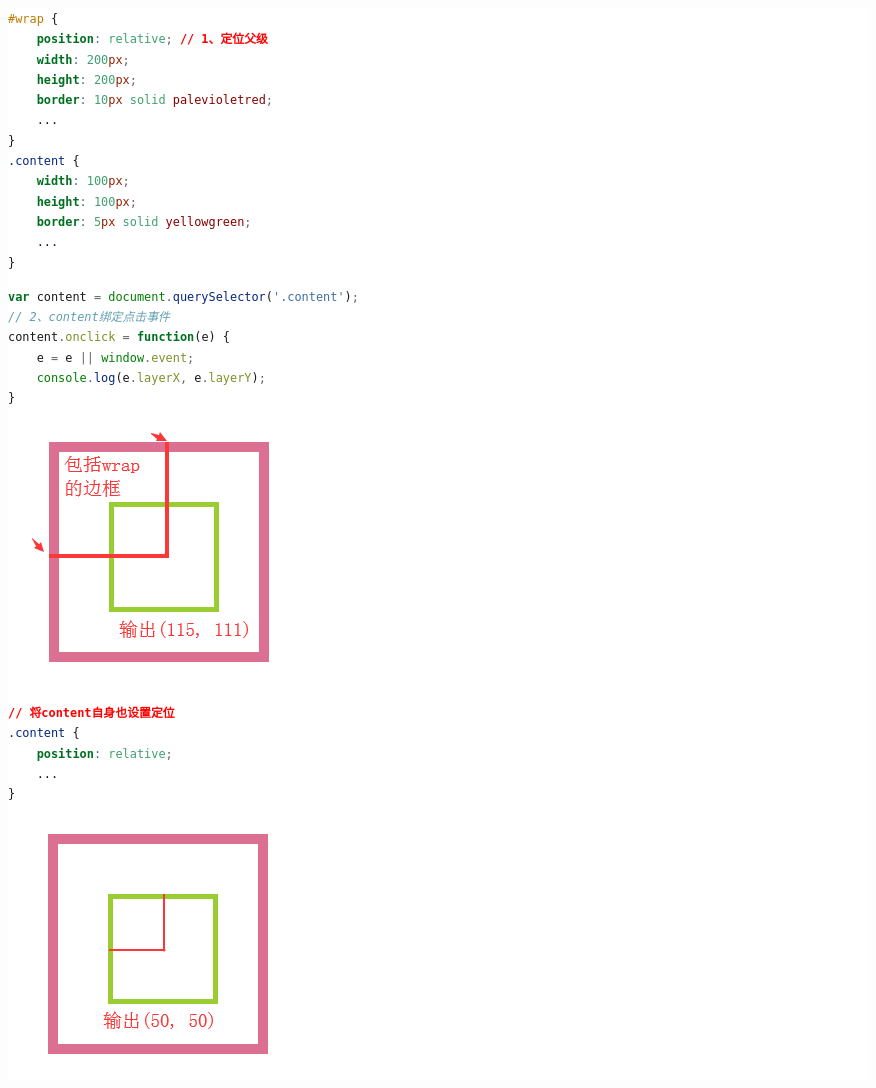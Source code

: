 ```css
#wrap {
    position: relative; // 1、定位父级
    width: 200px;
    height: 200px;
    border: 10px solid palevioletred;
    ...
}
.content {
    width: 100px;
    height: 100px;
    border: 5px solid yellowgreen;
    ...
}
```

```js
var content = document.querySelector('.content');
// 2、content绑定点击事件
content.onclick = function(e) {
    e = e || window.event;
    console.log(e.layerX, e.layerY);
}
```
    
![Alt text](./imgs/25-07.png)

```css
// 将content自身也设置定位
.content {
    position: relative;
    ...
}
```
    
![Alt text](./imgs/25-08.png)
